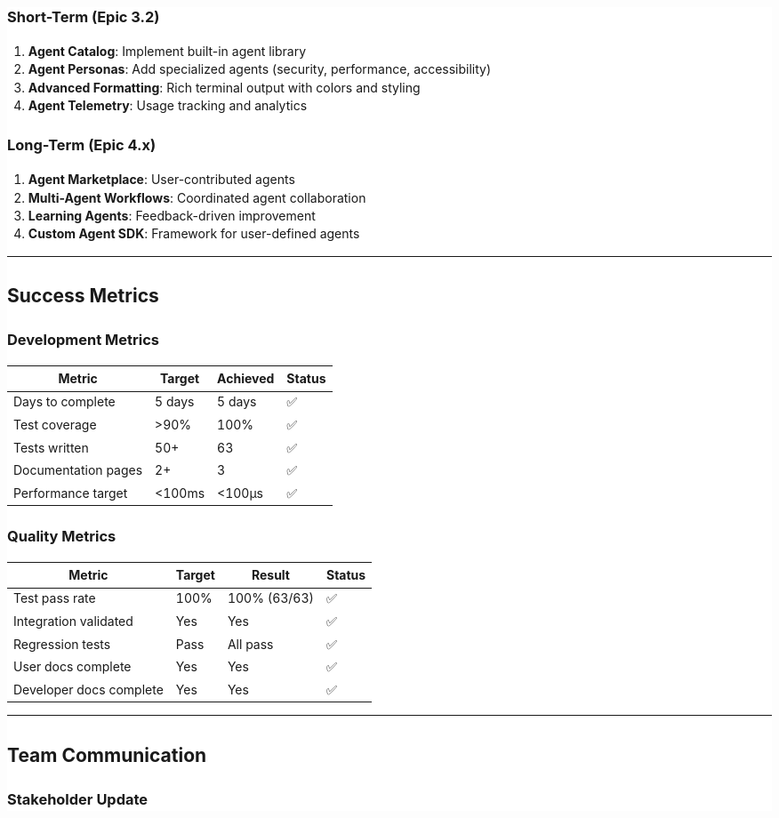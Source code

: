### Short-Term (Epic 3.2)

1. **Agent Catalog**: Implement built-in agent library
2. **Agent Personas**: Add specialized agents (security, performance, accessibility)
3. **Advanced Formatting**: Rich terminal output with colors and styling
4. **Agent Telemetry**: Usage tracking and analytics

### Long-Term (Epic 4.x)

1. **Agent Marketplace**: User-contributed agents
2. **Multi-Agent Workflows**: Coordinated agent collaboration
3. **Learning Agents**: Feedback-driven improvement
4. **Custom Agent SDK**: Framework for user-defined agents

---

## Success Metrics

### Development Metrics

| Metric | Target | Achieved | Status |
|--------|--------|----------|--------|
| Days to complete | 5 days | 5 days | ✅ |
| Test coverage | >90% | 100% | ✅ |
| Tests written | 50+ | 63 | ✅ |
| Documentation pages | 2+ | 3 | ✅ |
| Performance target | <100ms | <100μs | ✅ |

### Quality Metrics

| Metric | Target | Result | Status |
|--------|--------|--------|--------|
| Test pass rate | 100% | 100% (63/63) | ✅ |
| Integration validated | Yes | Yes | ✅ |
| Regression tests | Pass | All pass | ✅ |
| User docs complete | Yes | Yes | ✅ |
| Developer docs complete | Yes | Yes | ✅ |

---

## Team Communication

### Stakeholder Update
